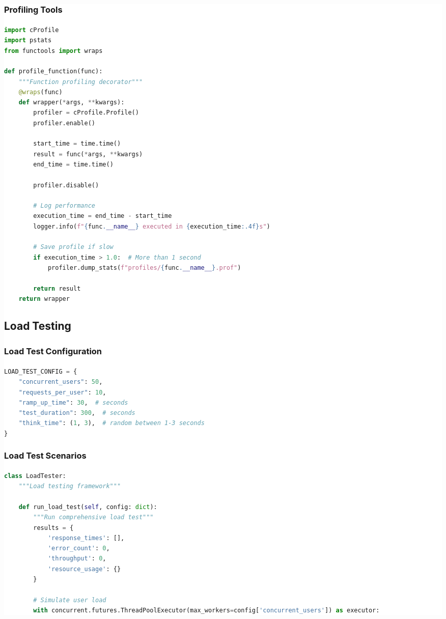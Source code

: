 ### Profiling Tools

```python
import cProfile
import pstats
from functools import wraps

def profile_function(func):
    """Function profiling decorator"""
    @wraps(func)
    def wrapper(*args, **kwargs):
        profiler = cProfile.Profile()
        profiler.enable()

        start_time = time.time()
        result = func(*args, **kwargs)
        end_time = time.time()

        profiler.disable()

        # Log performance
        execution_time = end_time - start_time
        logger.info(f"{func.__name__} executed in {execution_time:.4f}s")

        # Save profile if slow
        if execution_time > 1.0:  # More than 1 second
            profiler.dump_stats(f"profiles/{func.__name__}.prof")

        return result
    return wrapper
```

## Load Testing

### Load Test Configuration

```python
LOAD_TEST_CONFIG = {
    "concurrent_users": 50,
    "requests_per_user": 10,
    "ramp_up_time": 30,  # seconds
    "test_duration": 300,  # seconds
    "think_time": (1, 3),  # random between 1-3 seconds
}
```

### Load Test Scenarios

```python
class LoadTester:
    """Load testing framework"""

    def run_load_test(self, config: dict):
        """Run comprehensive load test"""
        results = {
            'response_times': [],
            'error_count': 0,
            'throughput': 0,
            'resource_usage': {}
        }

        # Simulate user load
        with concurrent.futures.ThreadPoolExecutor(max_workers=config['concurrent_users']) as executor:
```